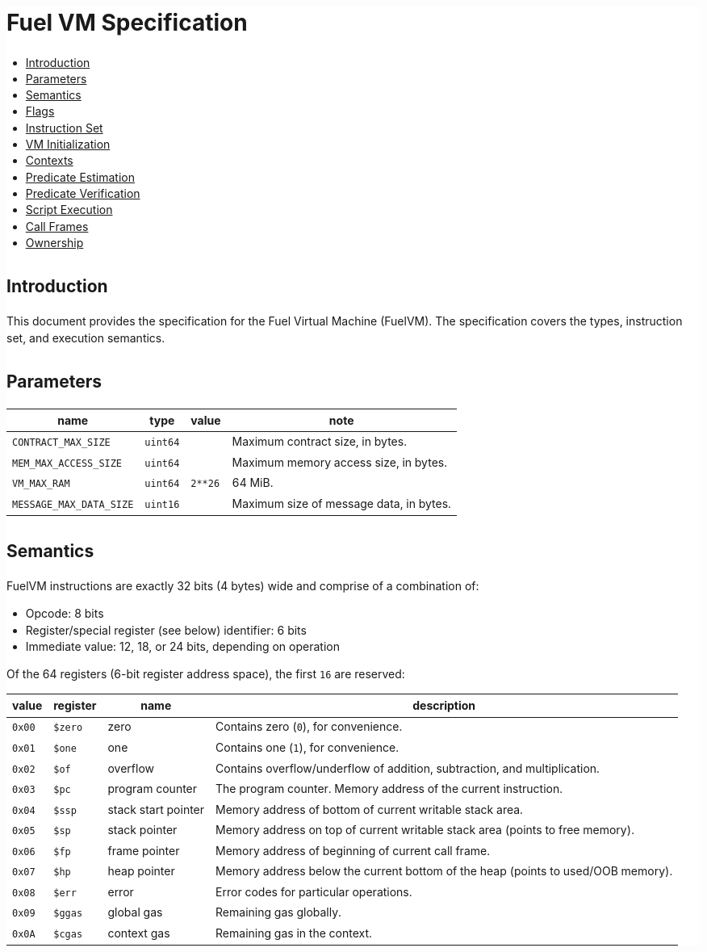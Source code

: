 # Fuel VM Specification

- [Introduction](#introduction)
- [Parameters](#parameters)
- [Semantics](#semantics)
- [Flags](#flags)
- [Instruction Set](#instruction-set)
- [VM Initialization](#vm-initialization)
- [Contexts](#contexts)
- [Predicate Estimation](#predicate-estimation)
- [Predicate Verification](#predicate-verification)
- [Script Execution](#script-execution)
- [Call Frames](#call-frames)
- [Ownership](#ownership)

## Introduction

This document provides the specification for the Fuel Virtual Machine (FuelVM). The specification covers the types, instruction set, and execution semantics.

## Parameters

| name                    | type     | value   | note                                    |
|-------------------------|----------|---------|-----------------------------------------|
| `CONTRACT_MAX_SIZE`     | `uint64` |         | Maximum contract size, in bytes.        |
| `MEM_MAX_ACCESS_SIZE`   | `uint64` |         | Maximum memory access size, in bytes.   |
| `VM_MAX_RAM`            | `uint64` | `2**26` | 64 MiB.                                 |
| `MESSAGE_MAX_DATA_SIZE` | `uint16` |         | Maximum size of message data, in bytes. |

## Semantics

FuelVM instructions are exactly 32 bits (4 bytes) wide and comprise of a combination of:

- Opcode: 8 bits
- Register/special register (see below) identifier: 6 bits
- Immediate value: 12, 18, or 24 bits, depending on operation

Of the 64 registers (6-bit register address space), the first `16` are reserved:

| value  | register | name                | description                                                                      |
|--------|----------|---------------------|----------------------------------------------------------------------------------|
| `0x00` | `$zero`  | zero                | Contains zero (`0`), for convenience.                                            |
| `0x01` | `$one`   | one                 | Contains one (`1`), for convenience.                                             |
| `0x02` | `$of`    | overflow            | Contains overflow/underflow of addition, subtraction, and multiplication.        |
| `0x03` | `$pc`    | program counter     | The program counter. Memory address of the current instruction.                  |
| `0x04` | `$ssp`   | stack start pointer | Memory address of bottom of current writable stack area.                         |
| `0x05` | `$sp`    | stack pointer       | Memory address on top of current writable stack area (points to free memory).    |
| `0x06` | `$fp`    | frame pointer       | Memory address of beginning of current call frame.                               |
| `0x07` | `$hp`    | heap pointer        | Memory address below the current bottom of the heap (points to used/OOB memory). |
| `0x08` | `$err`   | error               | Error codes for particular operations.                                           |
| `0x09` | `$ggas`  | global gas          | Remaining gas globally.                                                          |
| `0x0A` | `$cgas`  | context gas         | Remaining gas in the context.                                                    |